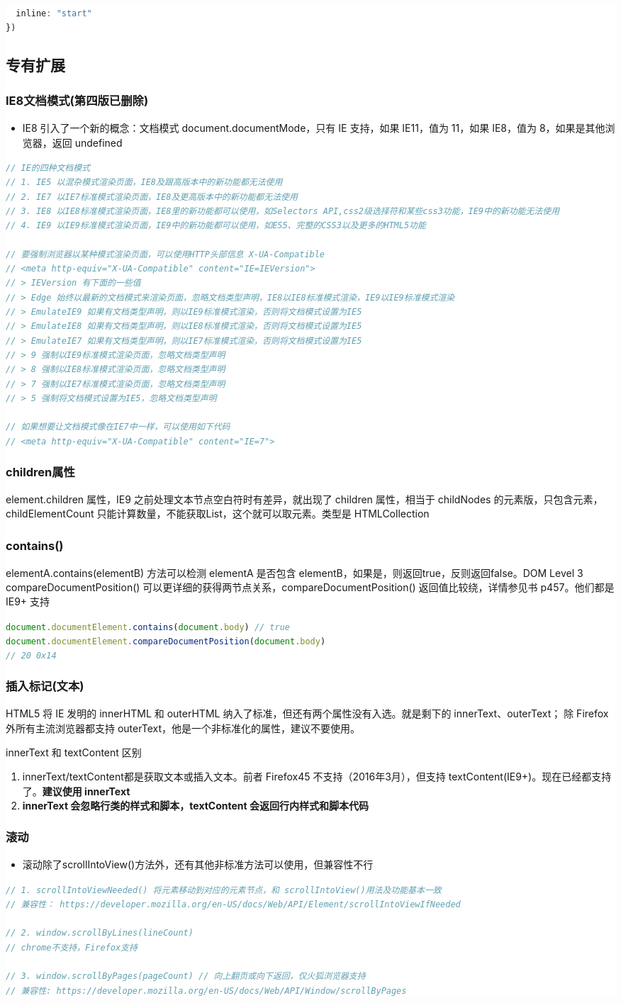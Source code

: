 ```js
  inline: "start"
})
```

## 专有扩展
### IE8文档模式(第四版已删除)
- IE8 引入了一个新的概念：文档模式 document.documentMode，只有 IE 支持，如果 IE11，值为 11，如果 IE8，值为 8，如果是其他浏览器，返回 undefined
```js
// IE的四种文档模式
// 1. IE5 以混杂模式渲染页面，IE8及跟高版本中的新功能都无法使用
// 2. IE7 以IE7标准模式渲染页面，IE8及更高版本中的新功能都无法使用
// 3. IE8 以IE8标准模式渲染页面，IE8里的新功能都可以使用，如Selectors API,css2级选择符和某些css3功能，IE9中的新功能无法使用
// 4. IE9 以IE9标准模式渲染页面，IE9中的新功能都可以使用，如ES5、完整的CSS3以及更多的HTML5功能

// 要强制浏览器以某种模式渲染页面，可以使用HTTP头部信息 X-UA-Compatible
// <meta http-equiv="X-UA-Compatible" content="IE=IEVersion">
// > IEVersion 有下面的一些值
// > Edge 始终以最新的文档模式来渲染页面，忽略文档类型声明，IE8以IE8标准模式渲染，IE9以IE9标准模式渲染
// > EmulateIE9 如果有文档类型声明，则以IE9标准模式渲染，否则将文档模式设置为IE5
// > EmulateIE8 如果有文档类型声明，则以IE8标准模式渲染，否则将文档模式设置为IE5
// > EmulateIE7 如果有文档类型声明，则以IE7标准模式渲染，否则将文档模式设置为IE5
// > 9 强制以IE9标准模式渲染页面，忽略文档类型声明
// > 8 强制以IE8标准模式渲染页面，忽略文档类型声明
// > 7 强制以IE7标准模式渲染页面，忽略文档类型声明
// > 5 强制将文档模式设置为IE5，忽略文档类型声明

// 如果想要让文档模式像在IE7中一样，可以使用如下代码
// <meta http-equiv="X-UA-Compatible" content="IE=7">

```
### children属性
element.children 属性，IE9 之前处理文本节点空白符时有差异，就出现了 children 属性，相当于 childNodes 的元素版，只包含元素，childElementCount 只能计算数量，不能获取List，这个就可以取元素。类型是 HTMLCollection
### contains()
elementA.contains(elementB) 方法可以检测 elementA 是否包含 elementB，如果是，则返回true，反则返回false。DOM Level 3 compareDocumentPosition() 可以更详细的获得两节点关系，compareDocumentPosition() 返回值比较绕，详情参见书 p457。他们都是 IE9+ 支持
```js
document.documentElement.contains(document.body) // true
document.documentElement.compareDocumentPosition(document.body) 
// 20 0x14 
```
### 插入标记(文本)
HTML5 将 IE 发明的 innerHTML 和 outerHTML 纳入了标准，但还有两个属性没有入选。就是剩下的 innerText、outerText； 除 Firefox 外所有主流浏览器都支持 outerText，他是一个非标准化的属性，建议不要使用。

innerText 和 textContent 区别
1. innerText/textContent都是获取文本或插入文本。前者 Firefox45 不支持（2016年3月），但支持 textContent(IE9+)。现在已经都支持了。**建议使用 innerText**
2. **innerText 会忽略行类的样式和脚本，textContent 会返回行内样式和脚本代码**
### 滚动
- 滚动除了scrollIntoView()方法外，还有其他非标准方法可以使用，但兼容性不行
```js
// 1. scrollIntoViewNeeded() 将元素移动到对应的元素节点，和 scrollIntoView()用法及功能基本一致
// 兼容性： https://developer.mozilla.org/en-US/docs/Web/API/Element/scrollIntoViewIfNeeded

// 2. window.scrollByLines(lineCount) 
// chrome不支持，Firefox支持

// 3. window.scrollByPages(pageCount) // 向上翻页或向下返回，仅火狐浏览器支持
// 兼容性: https://developer.mozilla.org/en-US/docs/Web/API/Window/scrollByPages
```